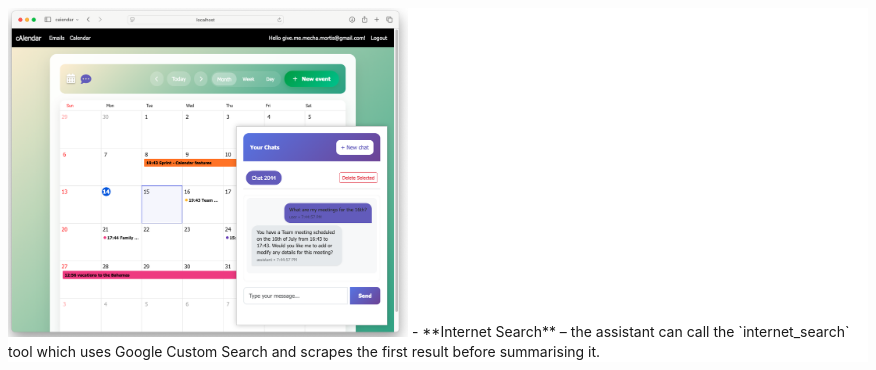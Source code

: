   <img src="images/Chatting-with-the-llm.png" width="400">
- **Internet Search** – the assistant can call the `internet_search` tool which uses Google Custom Search and scrapes the first result before summarising it.  